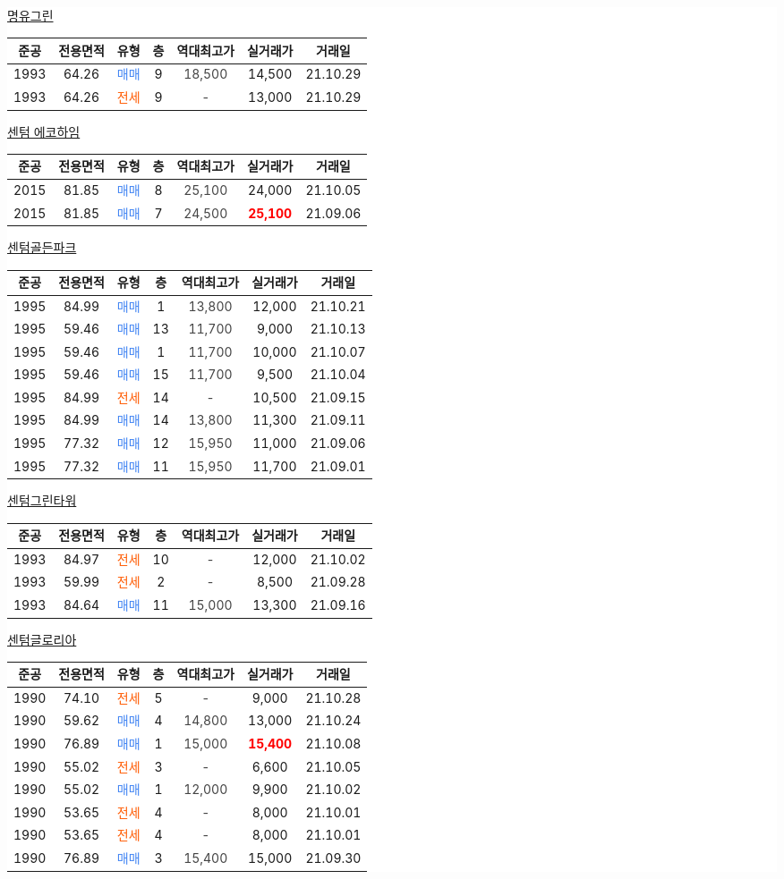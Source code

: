 [명유그린](https://search.naver.com/search.naver?query=%EB%AA%85%EC%9C%A0%EA%B7%B8%EB%A6%B0)

|준공|전용면적|유형|층|역대최고가|실거래가|거래일|
|:---:|:---:|:---:|:---:|:---:|:---:|:---:|
|1993|64.26|<span style="color:#4285F3">매매</span>|9|<span style="color:#444444">18,500</span>|14,500|21.10.29|
|1993|64.26|<span style="color:#FF5A00">전세</span>|9|<span style="color:#444444">-</span>|13,000|21.10.29|

[센텀 에코하임](https://search.naver.com/search.naver?query=%EC%84%BC%ED%85%80+%EC%97%90%EC%BD%94%ED%95%98%EC%9E%84)

|준공|전용면적|유형|층|역대최고가|실거래가|거래일|
|:---:|:---:|:---:|:---:|:---:|:---:|:---:|
|2015|81.85|<span style="color:#4285F3">매매</span>|8|<span style="color:#444444">25,100</span>|24,000|21.10.05|
|2015|81.85|<span style="color:#4285F3">매매</span>|7|<span style="color:#444444">24,500</span>|<b><span style="color:#FF0000">25,100</span></b>|21.09.06|

[센텀골든파크](https://search.naver.com/search.naver?query=%EC%84%BC%ED%85%80%EA%B3%A8%EB%93%A0%ED%8C%8C%ED%81%AC)

|준공|전용면적|유형|층|역대최고가|실거래가|거래일|
|:---:|:---:|:---:|:---:|:---:|:---:|:---:|
|1995|84.99|<span style="color:#4285F3">매매</span>|1|<span style="color:#444444">13,800</span>|12,000|21.10.21|
|1995|59.46|<span style="color:#4285F3">매매</span>|13|<span style="color:#444444">11,700</span>|9,000|21.10.13|
|1995|59.46|<span style="color:#4285F3">매매</span>|1|<span style="color:#444444">11,700</span>|10,000|21.10.07|
|1995|59.46|<span style="color:#4285F3">매매</span>|15|<span style="color:#444444">11,700</span>|9,500|21.10.04|
|1995|84.99|<span style="color:#FF5A00">전세</span>|14|<span style="color:#444444">-</span>|10,500|21.09.15|
|1995|84.99|<span style="color:#4285F3">매매</span>|14|<span style="color:#444444">13,800</span>|11,300|21.09.11|
|1995|77.32|<span style="color:#4285F3">매매</span>|12|<span style="color:#444444">15,950</span>|11,000|21.09.06|
|1995|77.32|<span style="color:#4285F3">매매</span>|11|<span style="color:#444444">15,950</span>|11,700|21.09.01|

[센텀그린타워](https://search.naver.com/search.naver?query=%EC%84%BC%ED%85%80%EA%B7%B8%EB%A6%B0%ED%83%80%EC%9B%8C)

|준공|전용면적|유형|층|역대최고가|실거래가|거래일|
|:---:|:---:|:---:|:---:|:---:|:---:|:---:|
|1993|84.97|<span style="color:#FF5A00">전세</span>|10|<span style="color:#444444">-</span>|12,000|21.10.02|
|1993|59.99|<span style="color:#FF5A00">전세</span>|2|<span style="color:#444444">-</span>|8,500|21.09.28|
|1993|84.64|<span style="color:#4285F3">매매</span>|11|<span style="color:#444444">15,000</span>|13,300|21.09.16|

[센텀글로리아](https://search.naver.com/search.naver?query=%EC%84%BC%ED%85%80%EA%B8%80%EB%A1%9C%EB%A6%AC%EC%95%84)

|준공|전용면적|유형|층|역대최고가|실거래가|거래일|
|:---:|:---:|:---:|:---:|:---:|:---:|:---:|
|1990|74.10|<span style="color:#FF5A00">전세</span>|5|<span style="color:#444444">-</span>|9,000|21.10.28|
|1990|59.62|<span style="color:#4285F3">매매</span>|4|<span style="color:#444444">14,800</span>|13,000|21.10.24|
|1990|76.89|<span style="color:#4285F3">매매</span>|1|<span style="color:#444444">15,000</span>|<b><span style="color:#FF0000">15,400</span></b>|21.10.08|
|1990|55.02|<span style="color:#FF5A00">전세</span>|3|<span style="color:#444444">-</span>|6,600|21.10.05|
|1990|55.02|<span style="color:#4285F3">매매</span>|1|<span style="color:#444444">12,000</span>|9,900|21.10.02|
|1990|53.65|<span style="color:#FF5A00">전세</span>|4|<span style="color:#444444">-</span>|8,000|21.10.01|
|1990|53.65|<span style="color:#FF5A00">전세</span>|4|<span style="color:#444444">-</span>|8,000|21.10.01|
|1990|76.89|<span style="color:#4285F3">매매</span>|3|<span style="color:#444444">15,400</span>|15,000|21.09.30|